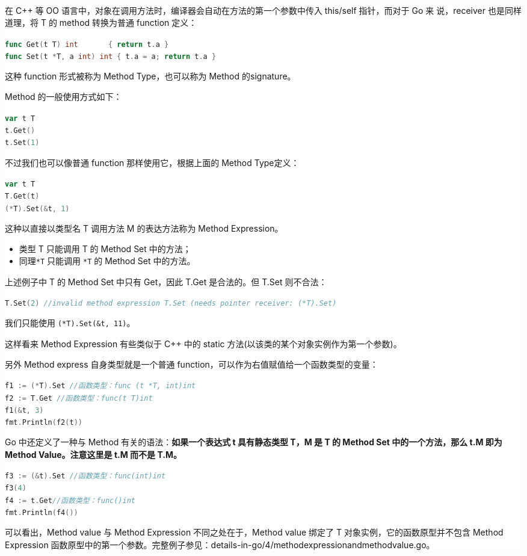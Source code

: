 在 C++ 等 OO 语言中，对象在调用方法时，编译器会自动在方法的第一个参数中传入 this/self 指针，而对于 Go 来 说，receiver 也是同样道理，将 T 的 method 转换为普通 function 定义：

```go
func Get(t T) int       { return t.a }
func Set(t *T, a int) int { t.a = a; return t.a }
```

这种 function 形式被称为 Method Type，也可以称为 Method 的signature。

Method 的一般使用方式如下：

```go
var t T
t.Get()
t.Set(1)
```

不过我们也可以像普通 function 那样使用它，根据上面的 Method Type定义：

```go
var t T
T.Get(t)
(*T).Set(&t, 1)
```

这种以直接以类型名 T 调用方法 M 的表达方法称为 Method Expression。

* 类型 T 只能调用 T 的 Method Set 中的方法；
* 同理`*T` 只能调用 `*T` 的 Method Set 中的方法。

上述例子中 T 的 Method Set 中只有 Get，因此 T.Get 是合法的。但 T.Set 则不合法：

```go
T.Set(2) //invalid method expression T.Set (needs pointer receiver: (*T).Set)
```

我们只能使用 `(*T).Set(&t, 11)`。

这样看来 Method Expression 有些类似于 C++ 中的 static 方法(以该类的某个对象实例作为第一个参数)。

另外 Method express 自身类型就是一个普通 function，可以作为右值赋值给一个函数类型的变量：

```go
f1 := (*T).Set //函数类型：func (t *T, int)int
f2 := T.Get //函数类型：func(t T)int
f1(&t, 3)
fmt.Println(f2(t))
```

Go 中还定义了一种与 Method 有关的语法：**如果一个表达式 t 具有静态类型 T，M 是 T 的 Method Set 中的一个方法，那么 t.M 即为Method Value。注意这里是 t.M 而不是 T.M。**

```go
f3 := (&t).Set //函数类型：func(int)int
f3(4)
f4 := t.Get//函数类型：func()int
fmt.Println(f4())
```

可以看出，Method value 与 Method Expression 不同之处在于，Method value 绑定了 T 对象实例，它的函数原型并不包含 Method Expression 函数原型中的第一个参数。完整例子参见：details-in-go/4/methodexpressionandmethodvalue.go。
